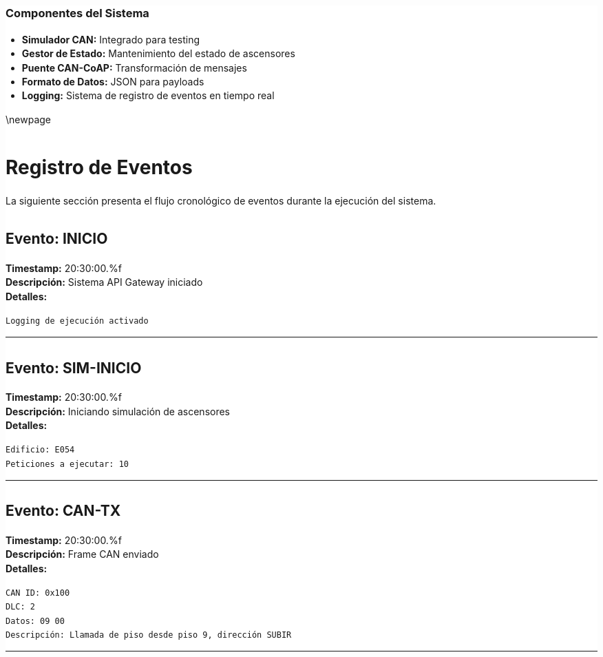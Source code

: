 ### Componentes del Sistema

- **Simulador CAN:** Integrado para testing
- **Gestor de Estado:** Mantenimiento del estado de ascensores
- **Puente CAN-CoAP:** Transformación de mensajes
- **Formato de Datos:** JSON para payloads
- **Logging:** Sistema de registro de eventos en tiempo real

\newpage

# Registro de Eventos

La siguiente sección presenta el flujo cronológico de eventos durante la ejecución del sistema.

## Evento: INICIO

**Timestamp:** 20:30:00.%f  
**Descripción:** Sistema API Gateway iniciado  
**Detalles:**

```
Logging de ejecución activado
```

---

## Evento: SIM-INICIO

**Timestamp:** 20:30:00.%f  
**Descripción:** Iniciando simulación de ascensores  
**Detalles:**

```
Edificio: E054
Peticiones a ejecutar: 10
```

---

## Evento: CAN-TX

**Timestamp:** 20:30:00.%f  
**Descripción:** Frame CAN enviado  
**Detalles:**

```
CAN ID: 0x100
DLC: 2
Datos: 09 00 
Descripción: Llamada de piso desde piso 9, dirección SUBIR
```

---
